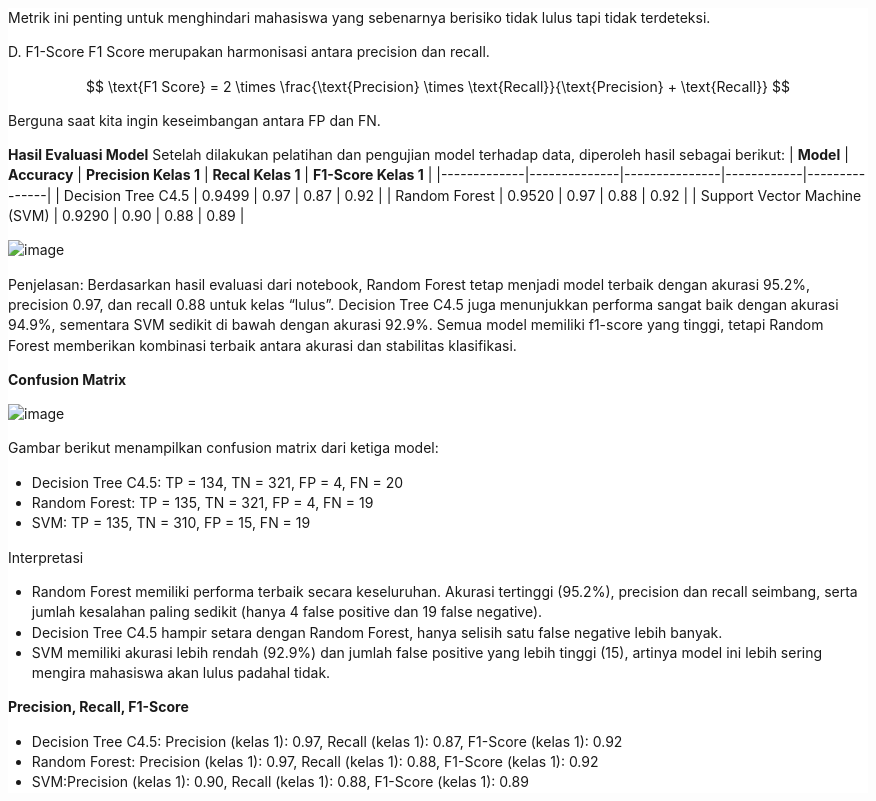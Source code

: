 Metrik ini penting untuk menghindari mahasiswa yang sebenarnya berisiko tidak lulus tapi tidak terdeteksi.

D. F1-Score
F1 Score merupakan harmonisasi antara precision dan recall.

$$
 \text{F1 Score} = 2 \times \frac{\text{Precision} \times \text{Recall}}{\text{Precision} + \text{Recall}}
$$

Berguna saat kita ingin keseimbangan antara FP dan FN.

**Hasil Evaluasi Model**
Setelah dilakukan pelatihan dan pengujian model terhadap data, diperoleh hasil sebagai berikut:
|  **Model**  | **Accuracy** | **Precision Kelas 1** | **Recal Kelas 1**  | **F1-Score Kelas 1**  | 
|-------------|--------------|---------------|------------|---------------|
|  Decision Tree C4.5 | 	0.9499 | 	0.97 | 0.87  | 0.92  | 
|  Random Forest | 		0.9520 | 	0.97 | 0.88  | 0.92  | 
|  Support Vector Machine (SVM) | 		0.9290 | 0.90 | 	0.88 | 0.89  | 

![image](https://github.com/user-attachments/assets/36f702c2-0702-4d46-8a5b-0fcface8bcf7)


Penjelasan:
Berdasarkan hasil evaluasi dari notebook, Random Forest tetap menjadi model terbaik dengan akurasi 95.2%, precision 0.97, dan recall 0.88 untuk kelas “lulus”. Decision Tree C4.5 juga menunjukkan performa sangat baik dengan akurasi 94.9%, sementara SVM sedikit di bawah dengan akurasi 92.9%. Semua model memiliki f1-score yang tinggi, tetapi Random Forest memberikan kombinasi terbaik antara akurasi dan stabilitas klasifikasi.

**Confusion Matrix**

![image](https://github.com/user-attachments/assets/fa1510b9-bcb8-43f7-830f-cb22f1e69981)

Gambar berikut menampilkan confusion matrix dari ketiga model:
- Decision Tree C4.5: TP = 134, TN = 321, FP = 4, FN = 20
- Random Forest: TP = 135, TN = 321, FP = 4, FN = 19
- SVM: TP = 135, TN = 310, FP = 15, FN = 19

Interpretasi
- Random Forest memiliki performa terbaik secara keseluruhan. Akurasi tertinggi (95.2%), precision dan recall seimbang, serta jumlah kesalahan paling sedikit (hanya 4 false positive dan 19 false negative).
- Decision Tree C4.5 hampir setara dengan Random Forest, hanya selisih satu false negative lebih banyak.
- SVM memiliki akurasi lebih rendah (92.9%) dan jumlah false positive yang lebih tinggi (15), artinya model ini lebih sering mengira mahasiswa akan lulus padahal tidak.

**Precision, Recall, F1-Score**
- Decision Tree C4.5: Precision (kelas 1): 0.97, Recall (kelas 1): 0.87, F1-Score (kelas 1): 0.92
- Random Forest: Precision (kelas 1): 0.97, Recall (kelas 1): 0.88, F1-Score (kelas 1): 0.92
- SVM:Precision (kelas 1): 0.90, Recall (kelas 1): 0.88, F1-Score (kelas 1): 0.89
  